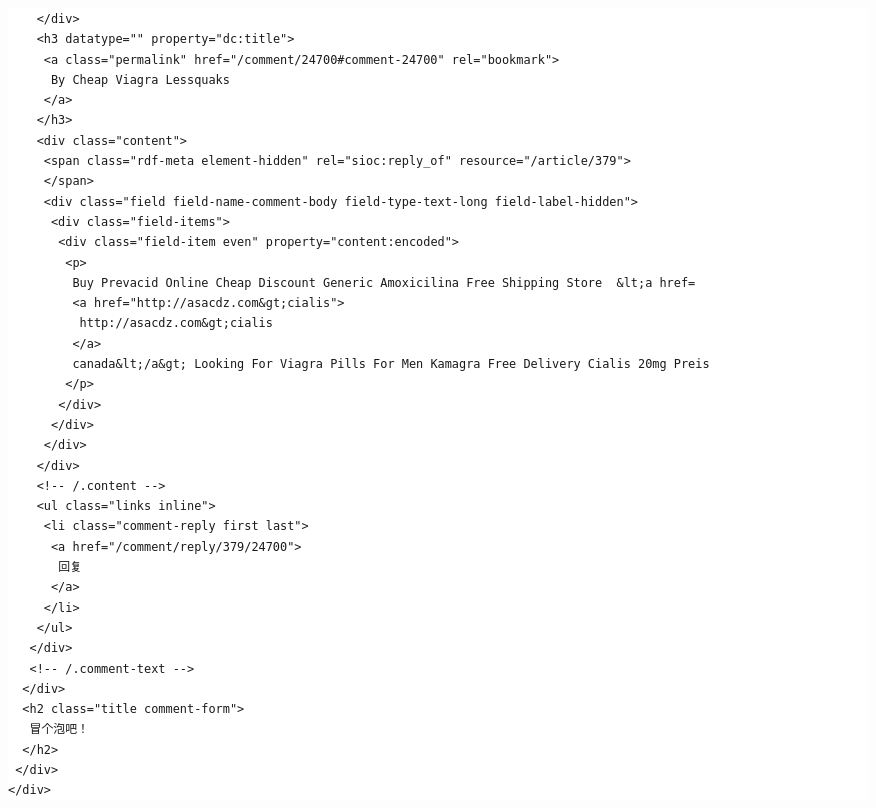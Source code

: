         </div>
        <h3 datatype="" property="dc:title">
         <a class="permalink" href="/comment/24700#comment-24700" rel="bookmark">
          By Cheap Viagra Lessquaks
         </a>
        </h3>
        <div class="content">
         <span class="rdf-meta element-hidden" rel="sioc:reply_of" resource="/article/379">
         </span>
         <div class="field field-name-comment-body field-type-text-long field-label-hidden">
          <div class="field-items">
           <div class="field-item even" property="content:encoded">
            <p>
             Buy Prevacid Online Cheap Discount Generic Amoxicilina Free Shipping Store  &lt;a href=
             <a href="http://asacdz.com&gt;cialis">
              http://asacdz.com&gt;cialis
             </a>
             canada&lt;/a&gt; Looking For Viagra Pills For Men Kamagra Free Delivery Cialis 20mg Preis
            </p>
           </div>
          </div>
         </div>
        </div>
        <!-- /.content -->
        <ul class="links inline">
         <li class="comment-reply first last">
          <a href="/comment/reply/379/24700">
           回复
          </a>
         </li>
        </ul>
       </div>
       <!-- /.comment-text -->
      </div>
      <h2 class="title comment-form">
       冒个泡吧！
      </h2>
     </div>
    </div>
   </div>
  </div>
  
 </div>
 
</section>

